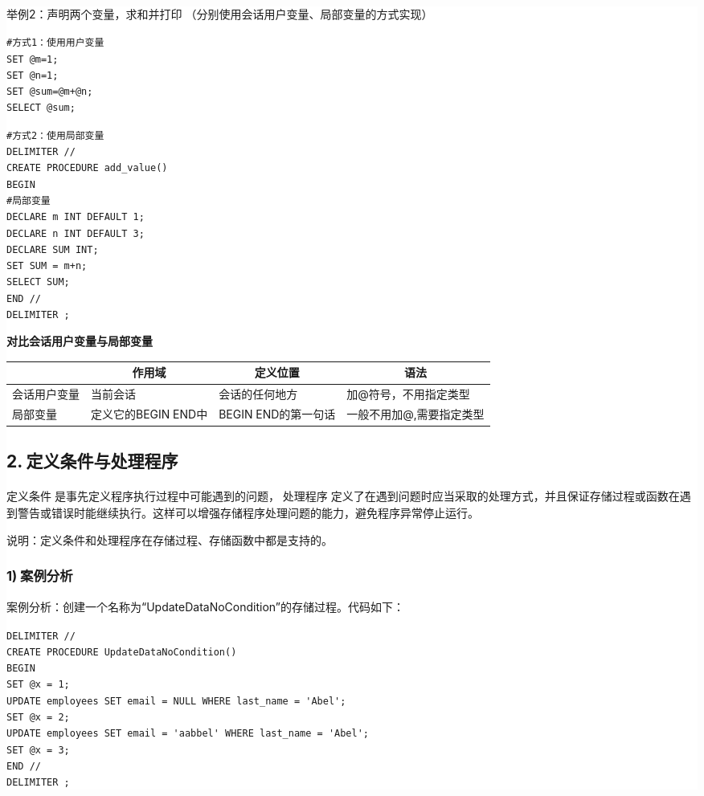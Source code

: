 举例2：声明两个变量，求和并打印 （分别使用会话用户变量、局部变量的方式实现）

```mysql
#方式1：使用用户变量
SET @m=1;
SET @n=1;
SET @sum=@m+@n;
SELECT @sum;
```

```mysql
#方式2：使用局部变量
DELIMITER //
CREATE PROCEDURE add_value()
BEGIN
#局部变量
DECLARE m INT DEFAULT 1;
DECLARE n INT DEFAULT 3;
DECLARE SUM INT;
SET SUM = m+n;
SELECT SUM;
END //
DELIMITER ;
```

**对比会话用户变量与局部变量**

|              | 作用域              | 定义位置            | 语法                     |
| ------------ | ------------------- | ------------------- | ------------------------ |
| 会话用户变量 | 当前会话            | 会话的任何地方      | 加@符号，不用指定类型    |
| 局部变量     | 定义它的BEGIN END中 | BEGIN END的第一句话 | 一般不用加@,需要指定类型 |

## 2. 定义条件与处理程序

定义条件 是事先定义程序执行过程中可能遇到的问题， 处理程序 定义了在遇到问题时应当采取的处理方式，并且保证存储过程或函数在遇到警告或错误时能继续执行。这样可以增强存储程序处理问题的能力，避免程序异常停止运行。

说明：定义条件和处理程序在存储过程、存储函数中都是支持的。

### 1) 案例分析

案例分析：创建一个名称为“UpdateDataNoCondition”的存储过程。代码如下：

```mysql
DELIMITER //
CREATE PROCEDURE UpdateDataNoCondition()
BEGIN
SET @x = 1;
UPDATE employees SET email = NULL WHERE last_name = 'Abel';
SET @x = 2;
UPDATE employees SET email = 'aabbel' WHERE last_name = 'Abel';
SET @x = 3;
END //
DELIMITER ;
```
